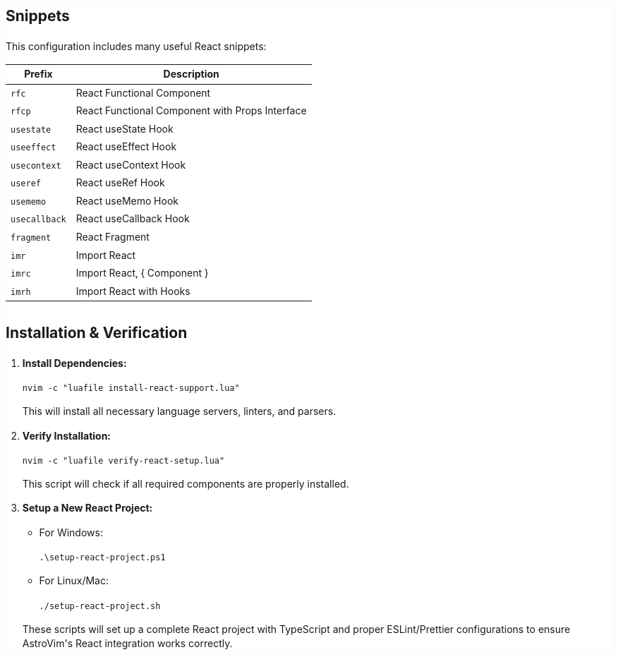 ## Snippets

This configuration includes many useful React snippets:

| Prefix | Description |
|--------|-------------|
| `rfc`  | React Functional Component |
| `rfcp` | React Functional Component with Props Interface |
| `usestate` | React useState Hook |
| `useeffect` | React useEffect Hook |
| `usecontext` | React useContext Hook |
| `useref` | React useRef Hook |
| `usememo` | React useMemo Hook |
| `usecallback` | React useCallback Hook |
| `fragment` | React Fragment |
| `imr` | Import React |
| `imrc` | Import React, { Component } |
| `imrh` | Import React with Hooks |

## Installation & Verification

1. **Install Dependencies:**
   ```
   nvim -c "luafile install-react-support.lua"
   ```
   This will install all necessary language servers, linters, and parsers.

2. **Verify Installation:**
   ```
   nvim -c "luafile verify-react-setup.lua"
   ```
   This script will check if all required components are properly installed.

3. **Setup a New React Project:**
   - For Windows:
     ```
     .\setup-react-project.ps1
     ```
   - For Linux/Mac:
     ```
     ./setup-react-project.sh
     ```
   These scripts will set up a complete React project with TypeScript and proper ESLint/Prettier configurations to ensure AstroVim's React integration works correctly.

